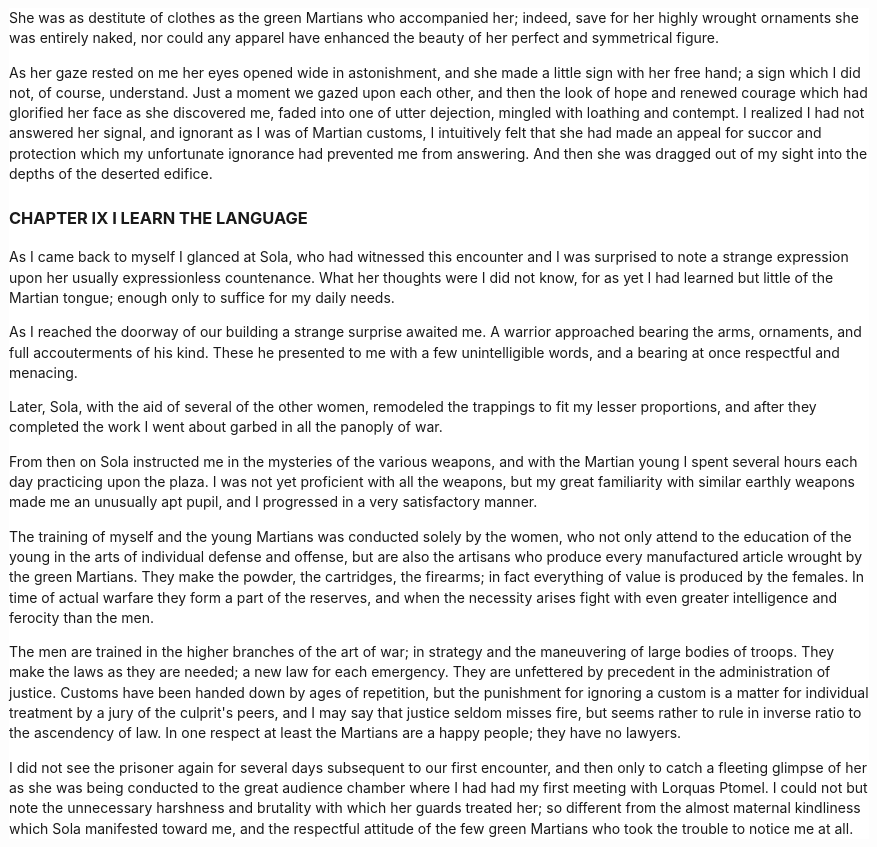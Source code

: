 She was as destitute of clothes as the green Martians who accompanied her; indeed, save for her highly wrought ornaments she was entirely naked, nor could any apparel have enhanced the beauty of her perfect and symmetrical figure.

As her gaze rested on me her eyes opened wide in astonishment, and she made a little sign with her free hand; a sign which I did not, of course, understand. Just a moment we gazed upon each other, and then the look of hope and renewed courage which had glorified her face as she discovered me, faded into one of utter dejection, mingled with loathing and contempt. I realized I had not answered her signal, and ignorant as I was of Martian customs, I intuitively felt that she had made an appeal for succor and protection which my unfortunate ignorance had prevented me from answering. And then she was dragged out of my sight into the depths of the deserted edifice.

  
  
  

### CHAPTER IX I LEARN THE LANGUAGE

As I came back to myself I glanced at Sola, who had witnessed this encounter and I was surprised to note a strange expression upon her usually expressionless countenance. What her thoughts were I did not know, for as yet I had learned but little of the Martian tongue; enough only to suffice for my daily needs.

As I reached the doorway of our building a strange surprise awaited me. A warrior approached bearing the arms, ornaments, and full accouterments of his kind. These he presented to me with a few unintelligible words, and a bearing at once respectful and menacing.

Later, Sola, with the aid of several of the other women, remodeled the trappings to fit my lesser proportions, and after they completed the work I went about garbed in all the panoply of war.

From then on Sola instructed me in the mysteries of the various weapons, and with the Martian young I spent several hours each day practicing upon the plaza. I was not yet proficient with all the weapons, but my great familiarity with similar earthly weapons made me an unusually apt pupil, and I progressed in a very satisfactory manner.

The training of myself and the young Martians was conducted solely by the women, who not only attend to the education of the young in the arts of individual defense and offense, but are also the artisans who produce every manufactured article wrought by the green Martians. They make the powder, the cartridges, the firearms; in fact everything of value is produced by the females. In time of actual warfare they form a part of the reserves, and when the necessity arises fight with even greater intelligence and ferocity than the men.

The men are trained in the higher branches of the art of war; in strategy and the maneuvering of large bodies of troops. They make the laws as they are needed; a new law for each emergency. They are unfettered by precedent in the administration of justice. Customs have been handed down by ages of repetition, but the punishment for ignoring a custom is a matter for individual treatment by a jury of the culprit's peers, and I may say that justice seldom misses fire, but seems rather to rule in inverse ratio to the ascendency of law. In one respect at least the Martians are a happy people; they have no lawyers.

I did not see the prisoner again for several days subsequent to our first encounter, and then only to catch a fleeting glimpse of her as she was being conducted to the great audience chamber where I had had my first meeting with Lorquas Ptomel. I could not but note the unnecessary harshness and brutality with which her guards treated her; so different from the almost maternal kindliness which Sola manifested toward me, and the respectful attitude of the few green Martians who took the trouble to notice me at all.

